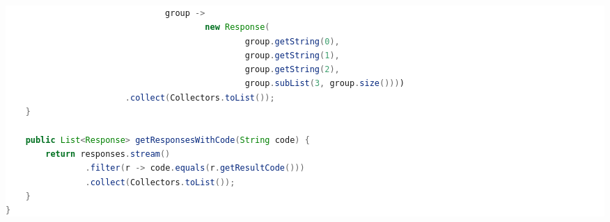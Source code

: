 ```java
                                group ->
                                        new Response(
                                                group.getString(0),
                                                group.getString(1),
                                                group.getString(2),
                                                group.subList(3, group.size())))
                        .collect(Collectors.toList());
    }

    public List<Response> getResponsesWithCode(String code) {
        return responses.stream()
                .filter(r -> code.equals(r.getResultCode()))
                .collect(Collectors.toList());
    }
}
```

